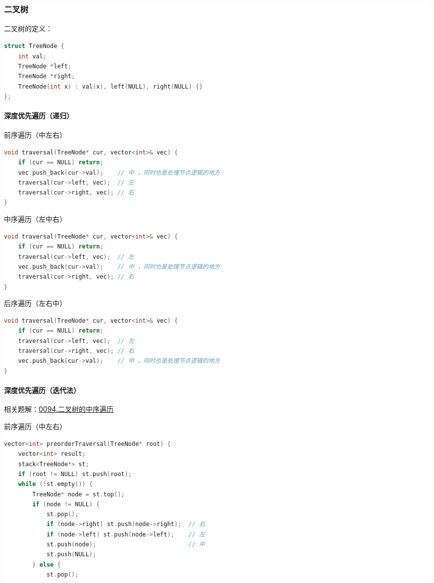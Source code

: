 ### 二叉树

二叉树的定义：

``` cpp
struct TreeNode {
    int val;
    TreeNode *left;
    TreeNode *right;
    TreeNode(int x) : val(x), left(NULL), right(NULL) {}
};
```

#### 深度优先遍历（递归）

前序遍历（中左右）

``` cpp
void traversal(TreeNode* cur, vector<int>& vec) {
    if (cur == NULL) return;
    vec.push_back(cur->val);    // 中 ，同时也是处理节点逻辑的地方
    traversal(cur->left, vec);  // 左
    traversal(cur->right, vec); // 右
}
```

中序遍历（左中右）

``` cpp
void traversal(TreeNode* cur, vector<int>& vec) {
    if (cur == NULL) return;
    traversal(cur->left, vec);  // 左
    vec.push_back(cur->val);    // 中 ，同时也是处理节点逻辑的地方
    traversal(cur->right, vec); // 右
}
```

后序遍历（左右中）

``` cpp
void traversal(TreeNode* cur, vector<int>& vec) {
    if (cur == NULL) return;
    traversal(cur->left, vec);  // 左
    traversal(cur->right, vec); // 右
    vec.push_back(cur->val);    // 中 ，同时也是处理节点逻辑的地方
}
```

#### 深度优先遍历（迭代法）

相关题解：[0094.二叉树的中序遍历](https://github.com/youngyangyang04/leetcode/blob/master/problems/0094.二叉树的中序遍历.md)

前序遍历（中左右）

``` cpp
vector<int> preorderTraversal(TreeNode* root) {
    vector<int> result;
    stack<TreeNode*> st;
    if (root != NULL) st.push(root);
    while (!st.empty()) {
        TreeNode* node = st.top();
        if (node != NULL) {
            st.pop();
            if (node->right) st.push(node->right);  // 右
            if (node->left) st.push(node->left);    // 左
            st.push(node);                          // 中
            st.push(NULL);                          
        } else {
            st.pop();
```